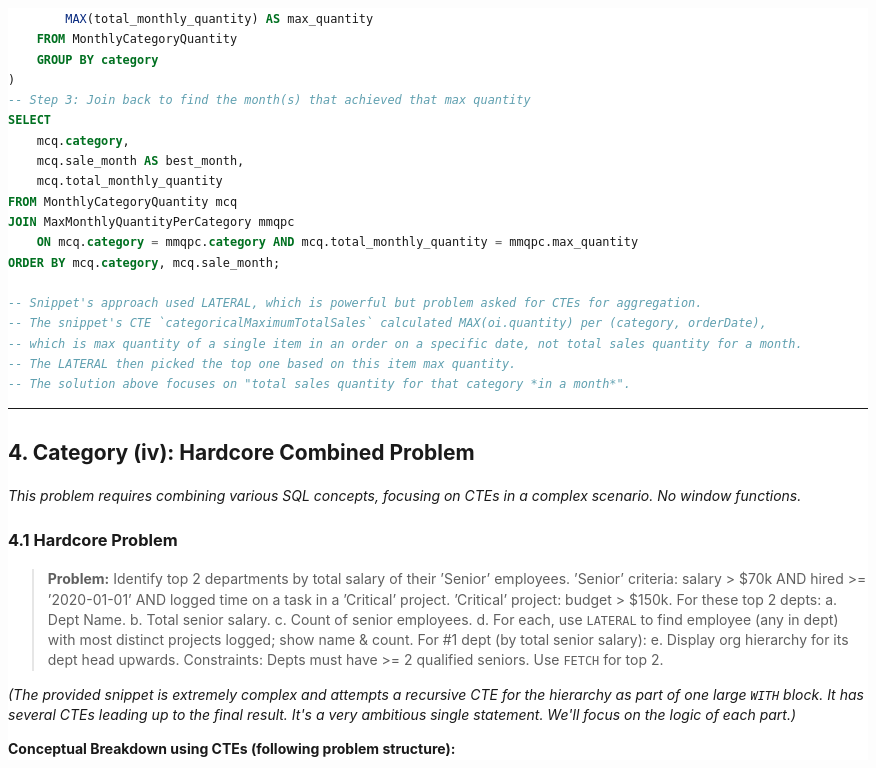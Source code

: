 ```sql
        MAX(total_monthly_quantity) AS max_quantity
    FROM MonthlyCategoryQuantity
    GROUP BY category
)
-- Step 3: Join back to find the month(s) that achieved that max quantity
SELECT
    mcq.category,
    mcq.sale_month AS best_month,
    mcq.total_monthly_quantity
FROM MonthlyCategoryQuantity mcq
JOIN MaxMonthlyQuantityPerCategory mmqpc
    ON mcq.category = mmqpc.category AND mcq.total_monthly_quantity = mmqpc.max_quantity
ORDER BY mcq.category, mcq.sale_month;

-- Snippet's approach used LATERAL, which is powerful but problem asked for CTEs for aggregation.
-- The snippet's CTE `categoricalMaximumTotalSales` calculated MAX(oi.quantity) per (category, orderDate),
-- which is max quantity of a single item in an order on a specific date, not total sales quantity for a month.
-- The LATERAL then picked the top one based on this item max quantity.
-- The solution above focuses on "total sales quantity for that category *in a month*".
```

---

## 4. Category (iv): Hardcore Combined Problem

*This problem requires combining various SQL concepts, focusing on CTEs in a complex scenario. No window functions.*

### 4.1 Hardcore Problem

> **Problem:** Identify top 2 departments by total salary of their ’Senior’ employees.
> ’Senior’ criteria: salary > $70k AND hired >= ’2020-01-01’ AND logged time on a task in a ’Critical’ project.
> ’Critical’ project: budget > $150k.
> For these top 2 depts:
> a. Dept Name.
> b. Total senior salary.
> c. Count of senior employees.
> d. For each, use `LATERAL` to find employee (any in dept) with most distinct projects logged; show name & count.
> For #1 dept (by total senior salary):
> e. Display org hierarchy for its dept head upwards.
> Constraints: Depts must have >= 2 qualified seniors. Use `FETCH` for top 2.

*(The provided snippet is extremely complex and attempts a recursive CTE for the hierarchy as part of one large `WITH` block. It has several CTEs leading up to the final result. It's a very ambitious single statement. We'll focus on the logic of each part.)*

**Conceptual Breakdown using CTEs (following problem structure):**
